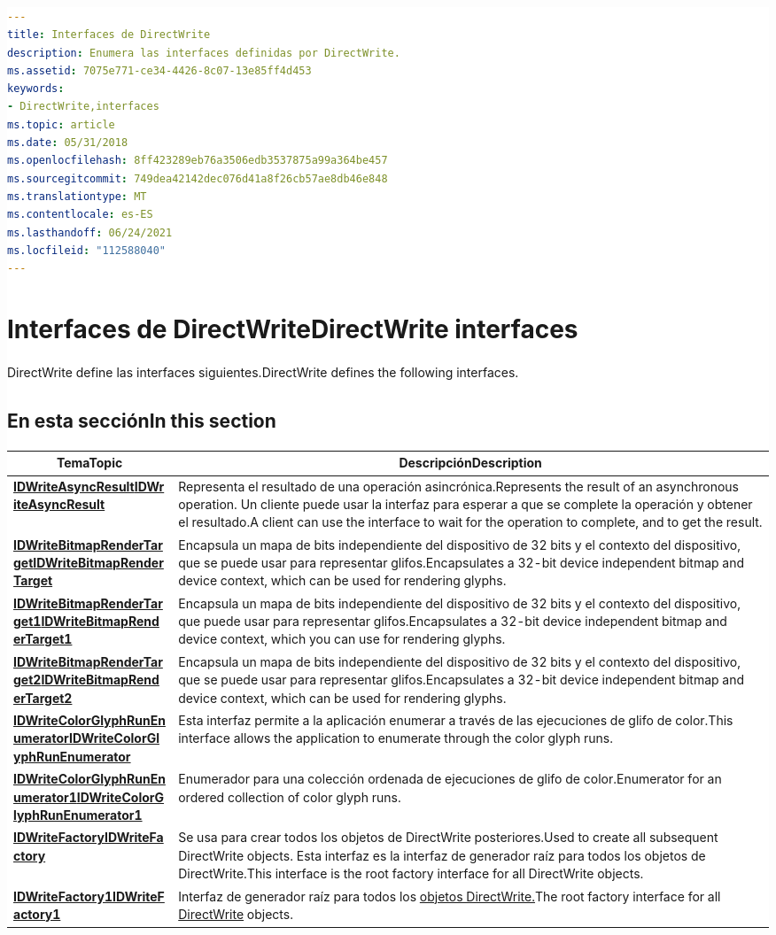 ```yaml
---
title: Interfaces de DirectWrite
description: Enumera las interfaces definidas por DirectWrite.
ms.assetid: 7075e771-ce34-4426-8c07-13e85ff4d453
keywords:
- DirectWrite,interfaces
ms.topic: article
ms.date: 05/31/2018
ms.openlocfilehash: 8ff423289eb76a3506edb3537875a99a364be457
ms.sourcegitcommit: 749dea42142dec076d41a8f26cb57ae8db46e848
ms.translationtype: MT
ms.contentlocale: es-ES
ms.lasthandoff: 06/24/2021
ms.locfileid: "112588040"
---
```

# <a name="directwrite-interfaces"></a><span data-ttu-id="f8b48-104">Interfaces de DirectWrite</span><span class="sxs-lookup"><span data-stu-id="f8b48-104">DirectWrite interfaces</span></span>

<span data-ttu-id="f8b48-105">DirectWrite define las interfaces siguientes.</span><span class="sxs-lookup"><span data-stu-id="f8b48-105">DirectWrite defines the following interfaces.</span></span>

## <a name="in-this-section"></a><span data-ttu-id="f8b48-106">En esta sección</span><span class="sxs-lookup"><span data-stu-id="f8b48-106">In this section</span></span>

| <span data-ttu-id="f8b48-107">Tema</span><span class="sxs-lookup"><span data-stu-id="f8b48-107">Topic</span></span> | <span data-ttu-id="f8b48-108">Descripción</span><span class="sxs-lookup"><span data-stu-id="f8b48-108">Description</span></span> |
|-|-|
| [<span data-ttu-id="f8b48-109">**IDWriteAsyncResult**</span><span class="sxs-lookup"><span data-stu-id="f8b48-109">**IDWriteAsyncResult**</span></span>](/windows/win32/api/dwrite_3/nn-dwrite_3-idwriteasyncresult) | <span data-ttu-id="f8b48-110">Representa el resultado de una operación asincrónica.</span><span class="sxs-lookup"><span data-stu-id="f8b48-110">Represents the result of an asynchronous operation.</span></span> <span data-ttu-id="f8b48-111">Un cliente puede usar la interfaz para esperar a que se complete la operación y obtener el resultado.</span><span class="sxs-lookup"><span data-stu-id="f8b48-111">A client can use the interface to wait for the operation to complete, and to get the result.</span></span>  |
| [<span data-ttu-id="f8b48-112">**IDWriteBitmapRenderTarget**</span><span class="sxs-lookup"><span data-stu-id="f8b48-112">**IDWriteBitmapRenderTarget**</span></span>](/windows/win32/api/dwrite/nn-dwrite-idwritebitmaprendertarget) | <span data-ttu-id="f8b48-113">Encapsula un mapa de bits independiente del dispositivo de 32 bits y el contexto del dispositivo, que se puede usar para representar glifos.</span><span class="sxs-lookup"><span data-stu-id="f8b48-113">Encapsulates a 32-bit device independent bitmap and device context, which can be used for rendering glyphs.</span></span> |
| [<span data-ttu-id="f8b48-114">**IDWriteBitmapRenderTarget1**</span><span class="sxs-lookup"><span data-stu-id="f8b48-114">**IDWriteBitmapRenderTarget1**</span></span>](/windows/win32/api/dwrite_1/nn-dwrite_1-idwritebitmaprendertarget1) | <span data-ttu-id="f8b48-115">Encapsula un mapa de bits independiente del dispositivo de 32 bits y el contexto del dispositivo, que puede usar para representar glifos.</span><span class="sxs-lookup"><span data-stu-id="f8b48-115">Encapsulates a 32-bit device independent bitmap and device context, which you can use for rendering glyphs.</span></span> |
| [<span data-ttu-id="f8b48-116">**IDWriteBitmapRenderTarget2**</span><span class="sxs-lookup"><span data-stu-id="f8b48-116">**IDWriteBitmapRenderTarget2**</span></span>](/windows/windows-app-sdk/api/win32/dwrite_3/nn-dwrite_3-idwritebitmaprendertarget2) | <span data-ttu-id="f8b48-117">Encapsula un mapa de bits independiente del dispositivo de 32 bits y el contexto del dispositivo, que se puede usar para representar glifos.</span><span class="sxs-lookup"><span data-stu-id="f8b48-117">Encapsulates a 32-bit device independent bitmap and device context, which can be used for rendering glyphs.</span></span> |
| [<span data-ttu-id="f8b48-118">**IDWriteColorGlyphRunEnumerator**</span><span class="sxs-lookup"><span data-stu-id="f8b48-118">**IDWriteColorGlyphRunEnumerator**</span></span>](idwritecolorglyphrunenumerator.md) | <span data-ttu-id="f8b48-119">Esta interfaz permite a la aplicación enumerar a través de las ejecuciones de glifo de color.</span><span class="sxs-lookup"><span data-stu-id="f8b48-119">This interface allows the application to enumerate through the color glyph runs.</span></span> |
| [<span data-ttu-id="f8b48-120">**IDWriteColorGlyphRunEnumerator1**</span><span class="sxs-lookup"><span data-stu-id="f8b48-120">**IDWriteColorGlyphRunEnumerator1**</span></span>](/windows/win32/api/dwrite_3/nn-dwrite_3-idwritecolorglyphrunenumerator1) | <span data-ttu-id="f8b48-121">Enumerador para una colección ordenada de ejecuciones de glifo de color.</span><span class="sxs-lookup"><span data-stu-id="f8b48-121">Enumerator for an ordered collection of color glyph runs.</span></span> |
| [<span data-ttu-id="f8b48-122">**IDWriteFactory**</span><span class="sxs-lookup"><span data-stu-id="f8b48-122">**IDWriteFactory**</span></span>](/windows/win32/api/dwrite/nn-dwrite-idwritefactory) | <span data-ttu-id="f8b48-123">Se usa para crear todos los objetos de DirectWrite posteriores.</span><span class="sxs-lookup"><span data-stu-id="f8b48-123">Used to create all subsequent DirectWrite objects.</span></span> <span data-ttu-id="f8b48-124">Esta interfaz es la interfaz de generador raíz para todos los objetos de DirectWrite.</span><span class="sxs-lookup"><span data-stu-id="f8b48-124">This interface is the root factory interface for all DirectWrite objects.</span></span> |
| [<span data-ttu-id="f8b48-125">**IDWriteFactory1**</span><span class="sxs-lookup"><span data-stu-id="f8b48-125">**IDWriteFactory1**</span></span>](/windows/win32/api/dwrite_1/nn-dwrite_1-idwritefactory1) | <span data-ttu-id="f8b48-126">Interfaz de generador raíz para todos los [objetos DirectWrite.](direct-write-portal.md)</span><span class="sxs-lookup"><span data-stu-id="f8b48-126">The root factory interface for all [DirectWrite](direct-write-portal.md) objects.</span></span> |
